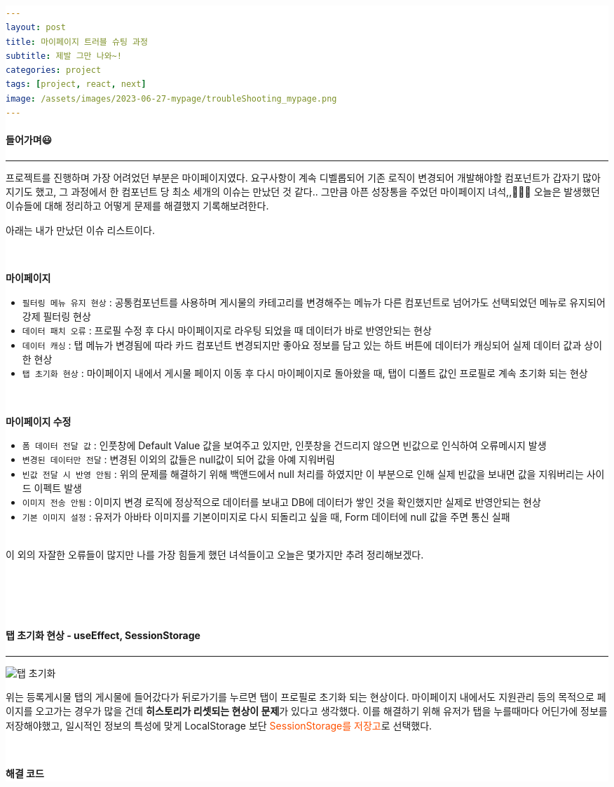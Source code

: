```yaml
---
layout: post
title: 마이페이지 트러블 슈팅 과정
subtitle: 제발 그만 나와~!
categories: project
tags: [project, react, next]
image: /assets/images/2023-06-27-mypage/troubleShooting_mypage.png
---
```


#### 들어가며😃

---

프로젝트를 진행하며 가장 어려었던 부분은 마이페이지였다. 요구사항이 계속 디벨롭되어 기존 로직이 변경되어 개발해야할 컴포넌트가 갑자기 많아지기도 했고, 그 과정에서 한 컴포넌트 당 최소 세개의 이슈는 만났던 것 같다.. 그만큼 아픈 성장통을 주었던 마이페이지 녀석,,🥲🥲🥲 오늘은 발생했던 이슈들에 대해 정리하고 어떻게 문제를 해결했지 기록해보려한다.

아래는 내가 만났던 이슈 리스트이다.

<br />

**마이페이지**

- `필터링 메뉴 유지 현상` : 공통컴포넌트를 사용하며 게시물의 카테고리를 변경해주는 메뉴가 다른 컴포넌트로 넘어가도 선택되었던 메뉴로 유지되어 강제 필터링 현상
- `데이터 패치 오류` : 프로필 수정 후 다시 마이페이지로 라우팅 되었을 때 데이터가 바로 반영안되는 현상
- `데이터 캐싱` : 탭 메뉴가 변경됨에 따라 카드 컴포넌트 변경되지만 좋아요 정보를 담고 있는 하트 버튼에 데이터가 캐싱되어 실제 데이터 값과 상이한 현상
- `탭 초기화 현상` : 마이페이지 내에서 게시물 페이지 이동 후 다시 마이페이지로 돌아왔을 때, 탭이 디폴트 값인 프로필로 계속 초기화 되는 현상

<br />

**마이페이지 수정**

- `폼 데이터 전달 값` : 인풋창에 Default Value 값을 보여주고 있지만, 인풋창을 건드리지 않으면 빈값으로 인식하여 오류메시지 발생
- `변경된 데이터만 전달` : 변경된 이외의 값들은 null값이 되어 값을 아예 지워버림
- `빈값 전달 시 반영 안됨` : 위의 문제를 해결하기 위해 백앤드에서 null 처리를 하였지만 이 부분으로 인해 실제 빈값을 보내면 값을 지워버리는 사이드 이펙트 발생
- `이미지 전송 안됨` : 이미지 변경 로직에 정상적으로 데이터를 보내고 DB에 데이터가 쌓인 것을 확인했지만 실제로 반영안되는 현상
- `기본 이미지 설정` : 유저가 아바타 이미지를 기본이미지로 다시 되돌리고 싶을 때, Form 데이터에 null 값을 주면 통신 실패

<br />
이 외의 자잘한 오류들이 많지만 나를 가장 힘들게 했던 녀석들이고 오늘은 몇가지만 추려 정리해보겠다.

<br /><br /><br />

#### 탭 초기화 현상 - useEffect, SessionStorage

---

<img width="600" alt="탭 초기화" src="https://github.com/ju-ju2/precamp_class/assets/71650663/be9508fd-79ed-4f8a-8376-3cdfbc89895f">

위는 등록게시물 탭의 게시물에 들어갔다가 뒤로가기를 누르면 탭이 프로필로 초기화 되는 현상이다. 마이페이지 내에서도 지원관리 등의 목적으로 페이지를 오고가는 경우가 많을 건데 **히스토리가 리셋되는 현상이 문제**가 있다고 생각했다. 이를 해결하기 위해 유저가 탭을 누를때마다 어딘가에 정보를 저장해야했고, 일시적인 정보의 특성에 맞게 LocalStorage 보단 <span style="color: #ff5100;;">SessionStorage를 저장고</span>로 선택했다.

<br />

**해결 코드**
